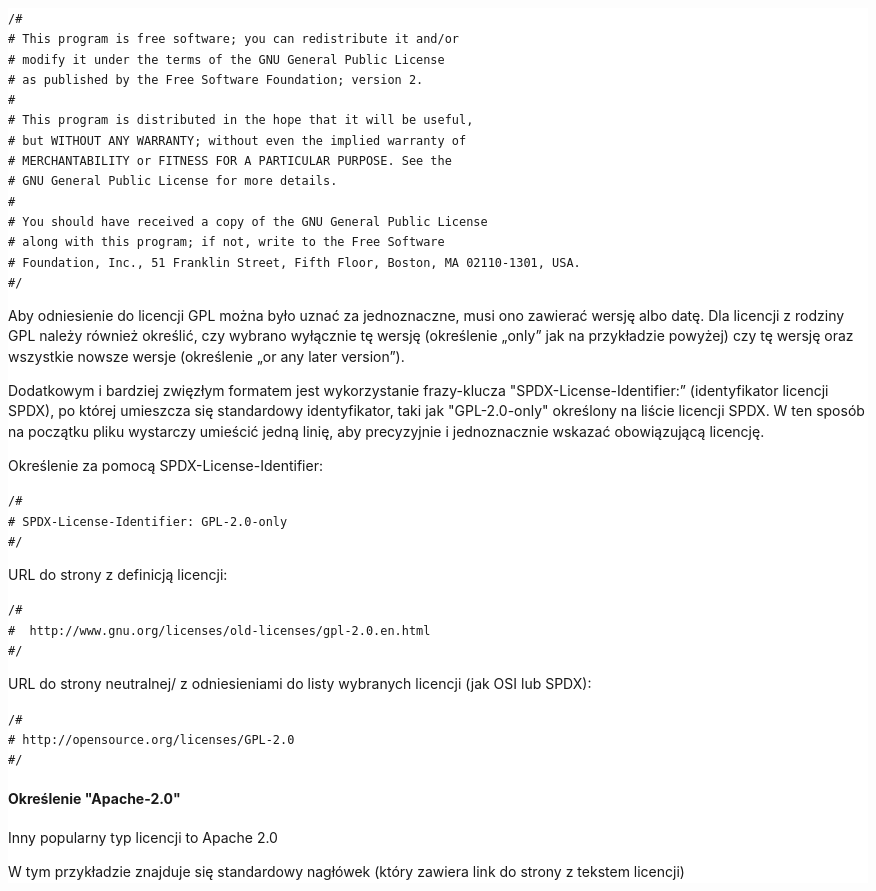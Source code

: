 ```plaintext
/#
# This program is free software; you can redistribute it and/or  
# modify it under the terms of the GNU General Public License
# as published by the Free Software Foundation; version 2.
#
# This program is distributed in the hope that it will be useful,
# but WITHOUT ANY WARRANTY; without even the implied warranty of
# MERCHANTABILITY or FITNESS FOR A PARTICULAR PURPOSE. See the
# GNU General Public License for more details.
#
# You should have received a copy of the GNU General Public License
# along with this program; if not, write to the Free Software
# Foundation, Inc., 51 Franklin Street, Fifth Floor, Boston, MA 02110-1301, USA.
#/
```

Aby odniesienie do licencji GPL można było uznać za jednoznaczne, musi ono zawierać wersję albo datę. Dla licencji z rodziny GPL należy również określić, czy wybrano wyłącznie tę wersję (określenie „only” jak na przykładzie powyżej) czy tę wersję oraz wszystkie nowsze wersje (określenie „or any later version”).

Dodatkowym i bardziej zwięzłym formatem jest wykorzystanie frazy-klucza "SPDX-License-Identifier:” (identyfikator licencji SPDX), po której umieszcza się standardowy identyfikator, taki jak "GPL-2.0-only" określony na liście licencji SPDX. W ten sposób na początku pliku wystarczy umieścić jedną linię, aby precyzyjnie i jednoznacznie wskazać obowiązującą licencję.

Określenie za pomocą SPDX-License-Identifier:

```plaintext
/#
# SPDX-License-Identifier: GPL-2.0-only
#/
```

URL do strony z definicją licencji:

```plaintext
/#   
#  http://www.gnu.org/licenses/old-licenses/gpl-2.0.en.html
#/
```

URL do strony neutralnej/ z odniesieniami do listy wybranych licencji (jak OSI lub SPDX):

```plaintext
/# 
# http://opensource.org/licenses/GPL-2.0
#/
```

#### Określenie "Apache-2.0"

Inny popularny typ licencji to Apache 2.0

W tym przykładzie znajduje się standardowy nagłówek (który zawiera link do strony z tekstem licencji)
